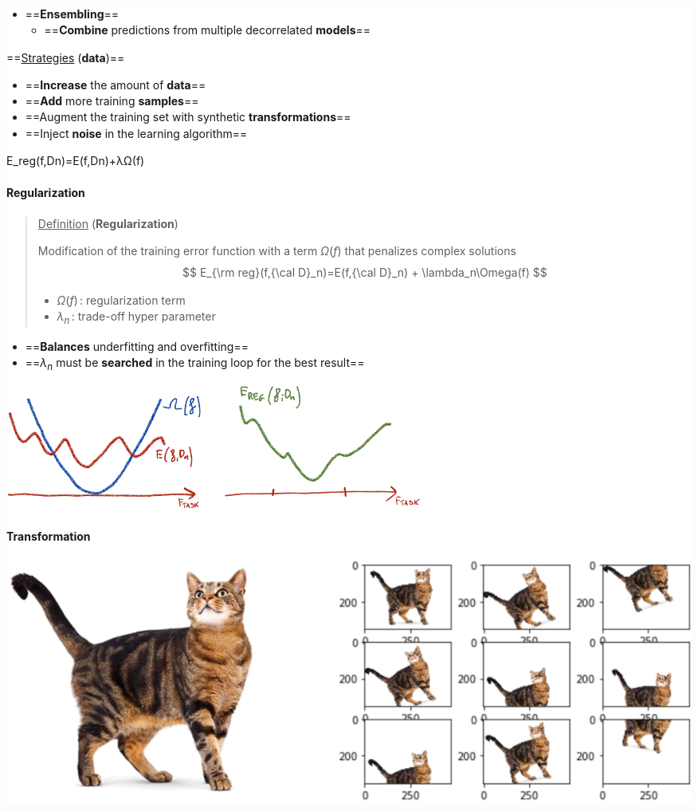 - ==**Ensembling**==
  - ==**Combine** predictions from multiple decorrelated **models**==


==<u>Strategies</u>  (**data**)==

- ==**Increase** the amount of **data**==
- ==**Add** more training **samples**==
- ==Augment the training set with synthetic **transformations**==
- ==Inject **noise** in the learning algorithm==



<aside>E_reg(f,Dn)=E(f,Dn)+λΩ(f)</aside>

#### Regularization

> <u>Definition</u>  (**Regularization**)
>
> Modification of the training error function with a term $\Omega(f)$ that penalizes complex solutions
> $$
> E_{\rm reg}(f,{\cal D}_n)=E(f,{\cal D}_n) + \lambda_n\Omega(f)
> $$
>
> - $\Omega(f)\,$:  regularization term
> - $\lambda_n\,$:  trade-off hyper parameter

- ==**Balances** underfitting and overfitting==
- ==$\lambda_n$ must be **searched** in the training loop for the best result==

<img src="IML.assets/image-20220316211851125.png" alt="image-20220316211851125" style="zoom:51%;" />



#### Transformation

![img](IML-1.assets/unbacked-165640708542037.png)
